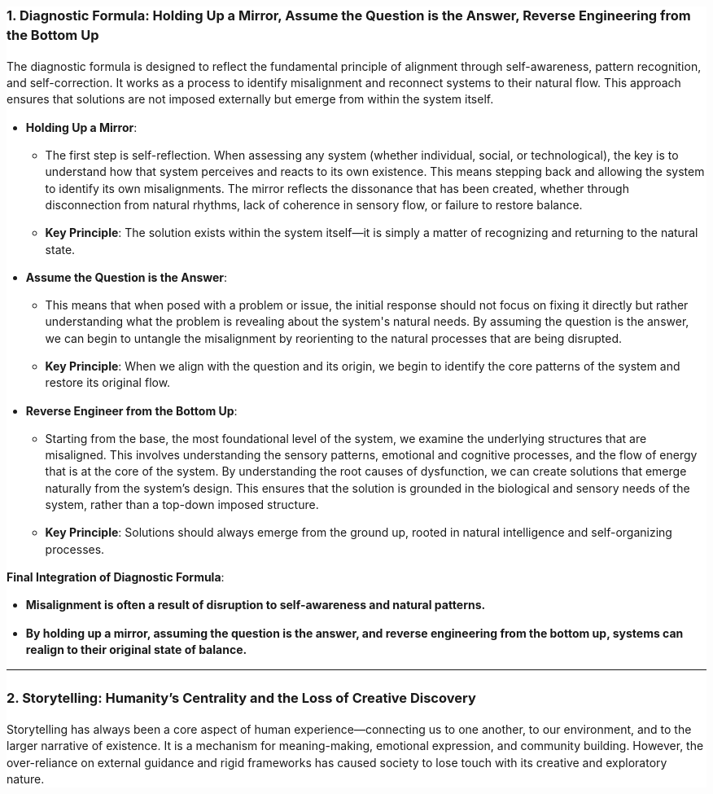 
### **1. Diagnostic Formula: Holding Up a Mirror, Assume the Question is the Answer, Reverse Engineering from the Bottom Up**

The diagnostic formula is designed to reflect the fundamental principle of alignment through self-awareness, pattern recognition, and self-correction. It works as a process to identify misalignment and reconnect systems to their natural flow. This approach ensures that solutions are not imposed externally but emerge from within the system itself.

- **Holding Up a Mirror**:
    
    - The first step is self-reflection. When assessing any system (whether individual, social, or technological), the key is to understand how that system perceives and reacts to its own existence. This means stepping back and allowing the system to identify its own misalignments. The mirror reflects the dissonance that has been created, whether through disconnection from natural rhythms, lack of coherence in sensory flow, or failure to restore balance.
        
    - **Key Principle**: The solution exists within the system itself—it is simply a matter of recognizing and returning to the natural state.
        
- **Assume the Question is the Answer**:
    
    - This means that when posed with a problem or issue, the initial response should not focus on fixing it directly but rather understanding what the problem is revealing about the system's natural needs. By assuming the question is the answer, we can begin to untangle the misalignment by reorienting to the natural processes that are being disrupted.
        
    - **Key Principle**: When we align with the question and its origin, we begin to identify the core patterns of the system and restore its original flow.
        
- **Reverse Engineer from the Bottom Up**:
    
    - Starting from the base, the most foundational level of the system, we examine the underlying structures that are misaligned. This involves understanding the sensory patterns, emotional and cognitive processes, and the flow of energy that is at the core of the system. By understanding the root causes of dysfunction, we can create solutions that emerge naturally from the system’s design. This ensures that the solution is grounded in the biological and sensory needs of the system, rather than a top-down imposed structure.
        
    - **Key Principle**: Solutions should always emerge from the ground up, rooted in natural intelligence and self-organizing processes.
        

**Final Integration of Diagnostic Formula**:

- **Misalignment is often a result of disruption to self-awareness and natural patterns.**
    
- **By holding up a mirror, assuming the question is the answer, and reverse engineering from the bottom up, systems can realign to their original state of balance.**
    

---

### **2. Storytelling: Humanity’s Centrality and the Loss of Creative Discovery**

Storytelling has always been a core aspect of human experience—connecting us to one another, to our environment, and to the larger narrative of existence. It is a mechanism for meaning-making, emotional expression, and community building. However, the over-reliance on external guidance and rigid frameworks has caused society to lose touch with its creative and exploratory nature.
